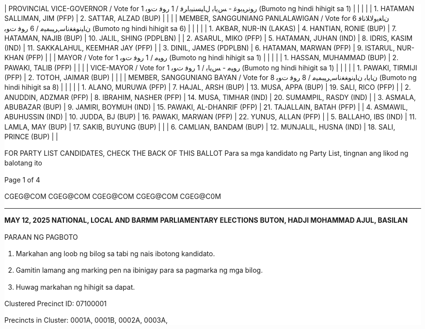 | PROVINCIAL VICE-GOVERNOR / Vote for 1 ﺭﻮﻧﺮﻴﺑﻮﻏ - ﺲﻳﺎﺑ ﻝﺎﻴﺴﻨﻴﺑﺍﺮﻓ / 1 ﺭﻮﻓ ﺕﻮﺑ (Bumoto ng hindi hihigit sa 1)             |                                    |                                   |                                    |
| 1. HATAMAN SALLIMAN, JIM (PFP)                                                                                          | 2. SATTAR, ALZAD (BUP)             |                                   |                                    |
| MEMBER, SANGGUNIANG PANLALAWIGAN / Vote for 6 ﻥﺎﻐﻳﻭﻻﻼﻧﺎﻓ ﻥﺎﻴﻧﻮﻐﻐﻧﺎﺳ,ﺮﻴﺒﻤﻴﻣ / 6 ﺭﻮﻓ ﺕﻮﺑ (Bumoto ng hindi hihigit sa 6)   |                                    |                                   |                                    |
| 1. AKBAR, NUR-IN (LAKAS)                                                                                                | 4. HANTIAN, RONIE (BUP)            | 7. HATAMAN, NAJIB (BUP)           | 10. JALIL, SHING (PDPLBN)          |
| 2. ASARUL, MIKO (PFP)                                                                                                   | 5. HATAMAN, JUHAN (IND)            | 8. IDRIS, KASIM (IND)             | 11. SAKKALAHUL, KEEMHAR JAY (PFP)  |
| 3. DINIL, JAMES (PDPLBN)                                                                                                | 6. HATAMAN, MARWAN (PFP)           | 9. ISTARUL, NUR-KHAN (PFP)        |                                    |
| MAYOR / Vote for 1 ﺭﻮﻴﻣ / 1 ﺭﻮﻓ ﺕﻮﺑ (Bumoto ng hindi hihigit sa 1)                                                      |                                    |                                   |                                    |
| 1. HASSAN, MUHAMMAD (BUP)                                                                                               | 2. PAWAKI, TALIB (PFP)             |                                   |                                    |
| VICE-MAYOR / Vote for 1 ﺭﻮﻴﻣ - ﺲﻳﺎﺑ / 1 ﺭﻮﻓ ﺕﻮﺑ (Bumoto ng hindi hihigit sa 1)                                          |                                    |                                   |                                    |
| 1. PAWAKI, TIRMIJI (PFP)                                                                                                | 2. TOTOH, JAIMAR (BUP)             |                                   |                                    |
| MEMBER, SANGGUNIANG BAYAN / Vote for 8 ﻥﺎﻳﺎﺑ ﻥﺎﻴﻧﻮﻐﻐﻧﺎﺳ,ﺮﻴﺒﻤﻴﻣ / 8 ﺭﻮﻓ ﺕﻮﺑ (Bumoto ng hindi hihigit sa 8)               |                                    |                                   |                                    |
| 1. ALANO, MURUWA (PFP)                                                                                                  | 7. HAJAL, ARSH (BUP)               | 13. MUSA, APPA (BUP)              | 19. SALI, RICO (PFP)               |
| 2. ANUDDIN, ADZMAR (PFP)                                                                                                | 8. IBRAHIM, NASHER (PFP)           | 14. MUSA, TIMHAR (IND)            | 20. SUMAMPIL, RASDY (IND)          |
| 3. ASMALA, ABUBAZAR (BUP)                                                                                               | 9. JAMIRI, BOYMUH (IND)            | 15. PAWAKI, AL-DHANRIF (PFP)      | 21. TAJALLAIN, BATAH (PFP)         |
| 4. ASMAWIL, ABUHUSSIN (IND)                                                                                             | 10. JUDDA, BJ (BUP)                | 16. PAWAKI, MARWAN (PFP)          | 22. YUNUS, ALLAN (PFP)             |
| 5. BALLAHO, IBS (IND)                                                                                                   | 11. LAMLA, MAY (BUP)               | 17. SAKIB, BUYUNG (BUP)           |                                    |
| 6. CAMLIAN, BANDAM (BUP)                                                                                                | 12. MUNJALIL, HUSNA (IND)          | 18. SALI, PRINCE (BUP)            |                                    |

FOR PARTY LIST CANDIDATES, CHECK THE BACK OF THIS BALLOT
Para sa mga kandidato ng Party List, tingnan ang likod ng balotang ito

Page 1 of 4

CGEG@COM CGEG@COM CGEG@COM CGEG@COM CGEG@C0M

---

**MAY 12, 2025 NATIONAL, LOCAL AND BARMM**
**PARLIAMENTARY ELECTIONS**
**BUTON, HADJI MOHAMMAD AJUL, BASILAN**

PARAAN NG PAGBOTO

1. Markahan ang loob ng bilog sa tabi ng nais ibotong kandidato.

2. Gamitin lamang ang marking pen na ibinigay para sa pagmarka ng mga bilog.

3. Huwag markahan ng hihigit sa dapat.

Clustered Precinct ID: 07100001

Precincts in Cluster:
0001A, 0001B, 0002A, 0003A,
